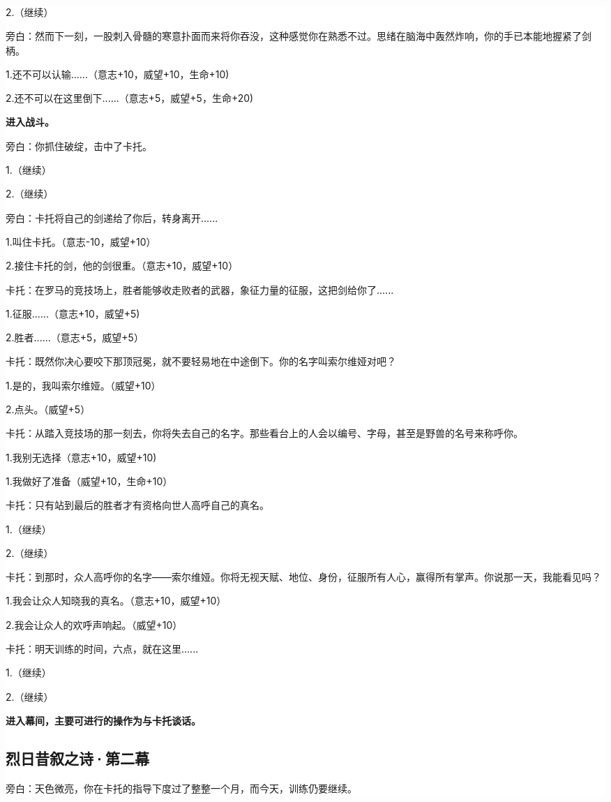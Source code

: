 2.（继续）

旁白：然而下一刻，一股刺入骨髓的寒意扑面而来将你吞没，这种感觉你在熟悉不过。思绪在脑海中轰然炸响，你的手已本能地握紧了剑柄。

1.还不可以认输......（意志+10，威望+10，生命+10)

2.还不可以在这里倒下......（意志+5，威望+5，生命+20)

**进入战斗。**

旁白：你抓住破绽，击中了卡托。

1.（继续）

2.（继续）

旁白：卡托将自己的剑递给了你后，转身离开......

1.叫住卡托。（意志-10，威望+10）

2.接住卡托的剑，他的剑很重。（意志+10，威望+10）

卡托：在罗马的竞技场上，胜者能够收走败者的武器，象征力量的征服，这把剑给你了......

1.征服......（意志+10，威望+5)

2.胜者......（意志+5，威望+5）

卡托：既然你决心要咬下那顶冠冕，就不要轻易地在中途倒下。你的名字叫索尔维娅对吧？

1.是的，我叫索尔维娅。（威望+10）

2.点头。（威望+5）

卡托：从踏入竞技场的那一刻去，你将失去自己的名字。那些看台上的人会以编号、字母，甚至是野兽的名号来称呼你。

1.我别无选择（意志+10，威望+10)

1.我做好了准备（威望+10，生命+10）

卡托：只有站到最后的胜者才有资格向世人高呼自己的真名。

1.（继续）

2.（继续）

卡托：到那时，众人高呼你的名字——索尔维娅。你将无视天赋、地位、身份，征服所有人心，赢得所有掌声。你说那一天，我能看见吗？

1.我会让众人知晓我的真名。（意志+10，威望+10）

2.我会让众人的欢呼声响起。（威望+10）

卡托：明天训练的时间，六点，就在这里......

1.（继续）

2.（继续）

**进入幕间，主要可进行的操作为与卡托谈话。**

## 烈日昔叙之诗 · 第二幕

旁白：天色微亮，你在卡托的指导下度过了整整一个月，而今天，训练仍要继续。
